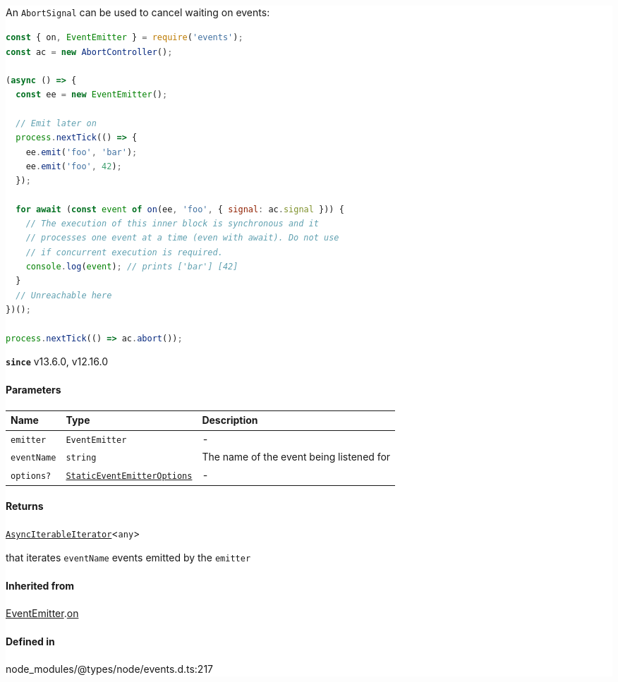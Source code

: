 An `AbortSignal` can be used to cancel waiting on events:

```js
const { on, EventEmitter } = require('events');
const ac = new AbortController();

(async () => {
  const ee = new EventEmitter();

  // Emit later on
  process.nextTick(() => {
    ee.emit('foo', 'bar');
    ee.emit('foo', 42);
  });

  for await (const event of on(ee, 'foo', { signal: ac.signal })) {
    // The execution of this inner block is synchronous and it
    // processes one event at a time (even with await). Do not use
    // if concurrent execution is required.
    console.log(event); // prints ['bar'] [42]
  }
  // Unreachable here
})();

process.nextTick(() => ac.abort());
```

**`since`** v13.6.0, v12.16.0

#### Parameters

| Name | Type | Description |
| :------ | :------ | :------ |
| `emitter` | `EventEmitter` | - |
| `eventName` | `string` | The name of the event being listened for |
| `options?` | [`StaticEventEmitterOptions`](../interfaces/verida_client_ts._internal_.StaticEventEmitterOptions.md) | - |

#### Returns

[`AsyncIterableIterator`](../interfaces/verida_client_ts._internal_.AsyncIterableIterator.md)<`any`\>

that iterates `eventName` events emitted by the `emitter`

#### Inherited from

[EventEmitter](verida_client_ts._internal_.EventEmitter-1.md).[on](verida_client_ts._internal_.EventEmitter-1.md#on)

#### Defined in

node_modules/@types/node/events.d.ts:217
